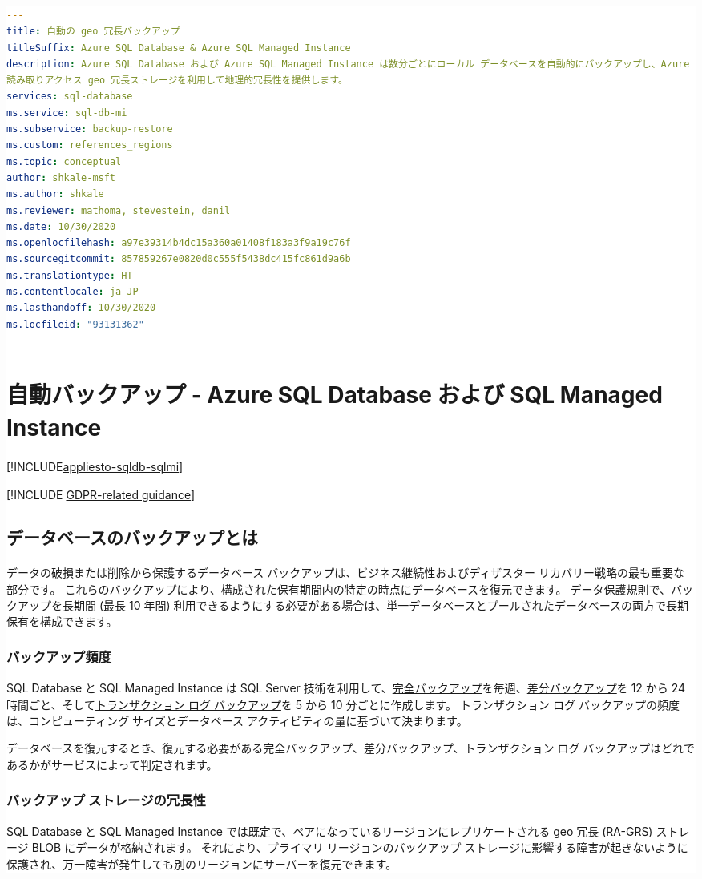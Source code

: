 ```yaml
---
title: 自動の geo 冗長バックアップ
titleSuffix: Azure SQL Database & Azure SQL Managed Instance
description: Azure SQL Database および Azure SQL Managed Instance は数分ごとにローカル データベースを自動的にバックアップし、Azure 読み取りアクセス geo 冗長ストレージを利用して地理的冗長性を提供します。
services: sql-database
ms.service: sql-db-mi
ms.subservice: backup-restore
ms.custom: references_regions
ms.topic: conceptual
author: shkale-msft
ms.author: shkale
ms.reviewer: mathoma, stevestein, danil
ms.date: 10/30/2020
ms.openlocfilehash: a97e39314b4dc15a360a01408f183a3f9a19c76f
ms.sourcegitcommit: 857859267e0820d0c555f5438dc415fc861d9a6b
ms.translationtype: HT
ms.contentlocale: ja-JP
ms.lasthandoff: 10/30/2020
ms.locfileid: "93131362"
---
```

# <a name="automated-backups---azure-sql-database--sql-managed-instance"></a>自動バックアップ - Azure SQL Database および SQL Managed Instance

[!INCLUDE[appliesto-sqldb-sqlmi](../includes/appliesto-sqldb-sqlmi.md)]

[!INCLUDE [GDPR-related guidance](../../../includes/gdpr-intro-sentence.md)]

## <a name="what-is-a-database-backup"></a>データベースのバックアップとは

データの破損または削除から保護するデータベース バックアップは、ビジネス継続性およびディザスター リカバリー戦略の最も重要な部分です。 これらのバックアップにより、構成された保有期間内の特定の時点にデータベースを復元できます。 データ保護規則で、バックアップを長期間 (最長 10 年間) 利用できるようにする必要がある場合は、単一データベースとプールされたデータベースの両方で[長期保有](long-term-retention-overview.md)を構成できます。

### <a name="backup-frequency"></a>バックアップ頻度

SQL Database と SQL Managed Instance は SQL Server 技術を利用して、[完全バックアップ](/sql/relational-databases/backup-restore/full-database-backups-sql-server)を毎週、[差分バックアップ](/sql/relational-databases/backup-restore/differential-backups-sql-server)を 12 から 24 時間ごと、そして[トランザクション ログ バックアップ](/sql/relational-databases/backup-restore/transaction-log-backups-sql-server)を 5 から 10 分ごとに作成します。 トランザクション ログ バックアップの頻度は、コンピューティング サイズとデータベース アクティビティの量に基づいて決まります。

データベースを復元するとき、復元する必要がある完全バックアップ、差分バックアップ、トランザクション ログ バックアップはどれであるかがサービスによって判定されます。

### <a name="backup-storage-redundancy"></a>バックアップ ストレージの冗長性

SQL Database と SQL Managed Instance では既定で、[ペアになっているリージョン](../../best-practices-availability-paired-regions.md)にレプリケートされる geo 冗長 (RA-GRS) [ストレージ BLOB](../../storage/common/storage-redundancy.md) にデータが格納されます。 それにより、プライマリ リージョンのバックアップ ストレージに影響する障害が起きないように保護され、万一障害が発生しても別のリージョンにサーバーを復元できます。 

